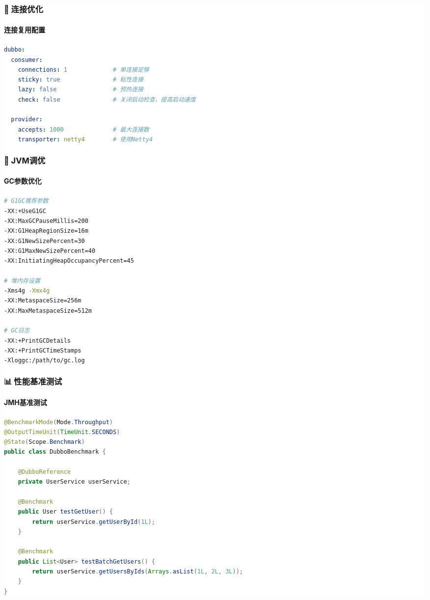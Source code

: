 ### 💾 连接优化

#### 连接复用配置
```yaml
dubbo:
  consumer:
    connections: 1             # 单连接足够
    sticky: true               # 粘性连接
    lazy: false                # 预热连接
    check: false               # 关闭启动检查，提高启动速度
    
  provider:
    accepts: 1000              # 最大连接数
    transporter: netty4        # 使用Netty4
```

### 🚀 JVM调优

#### GC参数优化
```bash
# G1GC推荐参数
-XX:+UseG1GC
-XX:MaxGCPauseMillis=200
-XX:G1HeapRegionSize=16m
-XX:G1NewSizePercent=30
-XX:G1MaxNewSizePercent=40
-XX:InitiatingHeapOccupancyPercent=45

# 堆内存设置
-Xms4g -Xmx4g
-XX:MetaspaceSize=256m
-XX:MaxMetaspaceSize=512m

# GC日志
-XX:+PrintGCDetails
-XX:+PrintGCTimeStamps
-Xloggc:/path/to/gc.log
```

### 📊 性能基准测试

#### JMH基准测试
```java
@BenchmarkMode(Mode.Throughput)
@OutputTimeUnit(TimeUnit.SECONDS)
@State(Scope.Benchmark)
public class DubboBenchmark {
    
    @DubboReference
    private UserService userService;
    
    @Benchmark
    public User testGetUser() {
        return userService.getUserById(1L);
    }
    
    @Benchmark
    public List<User> testBatchGetUsers() {
        return userService.getUsersByIds(Arrays.asList(1L, 2L, 3L));
    }
}
```
